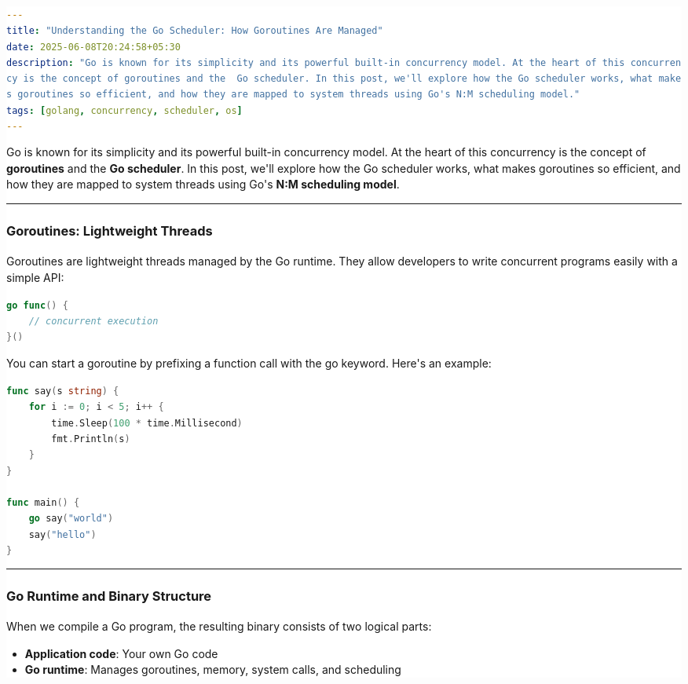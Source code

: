 ```yaml
---
title: "Understanding the Go Scheduler: How Goroutines Are Managed"
date: 2025-06-08T20:24:58+05:30
description: "Go is known for its simplicity and its powerful built-in concurrency model. At the heart of this concurrency is the concept of goroutines and the  Go scheduler. In this post, we'll explore how the Go scheduler works, what makes goroutines so efficient, and how they are mapped to system threads using Go's N:M scheduling model."
tags: [golang, concurrency, scheduler, os]
---
```


Go is known for its simplicity and its powerful built-in concurrency model. At
the heart of this concurrency is the concept of __goroutines__ and the 
__Go scheduler__. In this post, we'll explore how the Go scheduler works, what
makes goroutines so efficient, and how they are mapped to system threads using
Go's __N:M scheduling model__.


---

### Goroutines: Lightweight Threads

Goroutines are lightweight threads managed by the Go runtime. They allow
developers to write concurrent programs easily with a simple API:

```go
go func() {
    // concurrent execution
}()
```

You can start a goroutine by prefixing a function call with the go keyword.
Here's an example:
```go
func say(s string) {
	for i := 0; i < 5; i++ {
		time.Sleep(100 * time.Millisecond)
		fmt.Println(s)
	}
}

func main() {
	go say("world")
	say("hello")
}
```

---

### Go Runtime and Binary Structure

When we compile a Go program, the resulting binary consists of two logical
parts:
- __Application code__: Your own Go code
- __Go runtime__: Manages goroutines, memory, system calls, and scheduling
